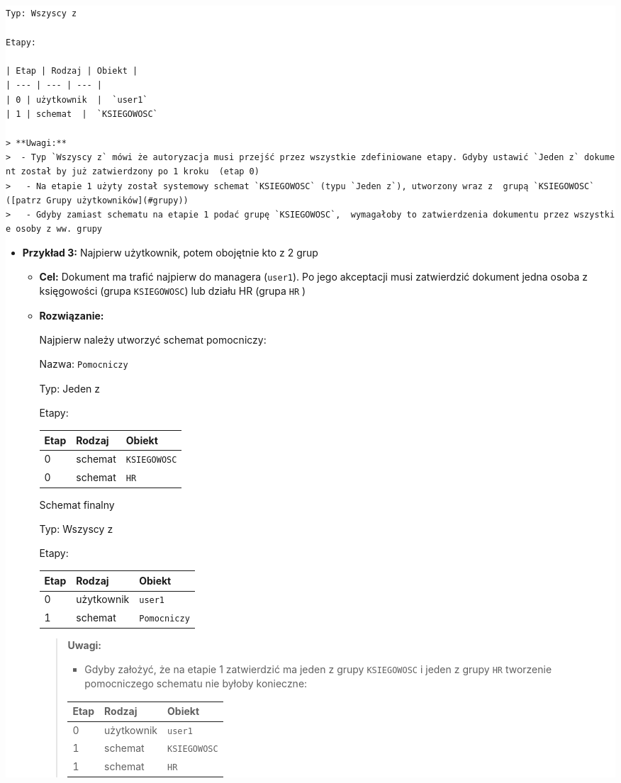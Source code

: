     Typ: Wszyscy z
    
    Etapy:

    | Etap | Rodzaj | Obiekt |
    | --- | --- | --- |
    | 0 | użytkownik  |  `user1`
    | 1 | schemat  |  `KSIEGOWOSC`

    > **Uwagi:**
    >  - Typ `Wszyscy z` mówi że autoryzacja musi przejść przez wszystkie zdefiniowane etapy. Gdyby ustawić `Jeden z` dokument został by już zatwierdzony po 1 kroku  (etap 0)
    >   - Na etapie 1 użyty został systemowy schemat `KSIEGOWOSC` (typu `Jeden z`), utworzony wraz z  grupą `KSIEGOWOSC`   ([patrz Grupy użytkowników](#grupy))
    >   - Gdyby zamiast schematu na etapie 1 podać grupę `KSIEGOWOSC`,  wymagałoby to zatwierdzenia dokumentu przez wszystkie osoby z ww. grupy

- **Przykład 3:** Najpierw użytkownik, potem obojętnie kto z 2 grup
  - **Cel:**  Dokument ma trafić najpierw do managera (`user1`). Po jego akceptacji musi zatwierdzić dokument jedna osoba z księgowości (grupa `KSIEGOWOSC`)  lub działu HR (grupa  `HR` )
  - **Rozwiązanie:**
  
    Najpierw należy utworzyć schemat pomocniczy:
 
    Nazwa: `Pomocniczy`
    
    Typ: Jeden z
    
    Etapy:
 
    | Etap | Rodzaj | Obiekt |
    | --- | --- | --- |
    | 0 | schemat  |  `KSIEGOWOSC`
    | 0 | schemat  |  `HR`
 
    Schemat finalny
  
    Typ: Wszyscy z 
    
    Etapy:
  
    | Etap | Rodzaj | Obiekt |
    | --- | --- | --- |
    | 0 | użytkownik  |  `user1`
    | 1 | schemat  |  `Pomocniczy`
 
    > **Uwagi:**
    >  -  Gdyby założyć,  że na etapie 1 zatwierdzić ma jeden z grupy `KSIEGOWOSC` i jeden z grupy `HR` tworzenie pomocniczego schematu nie byłoby konieczne:
    >  
    >    | Etap | Rodzaj | Obiekt |
    >    | --- | --- | --- |
    >    | 0 | użytkownik  |  `user1`
    >    | 1 | schemat  |  `KSIEGOWOSC`
    >    | 1 | schemat  |  `HR`
    >    
